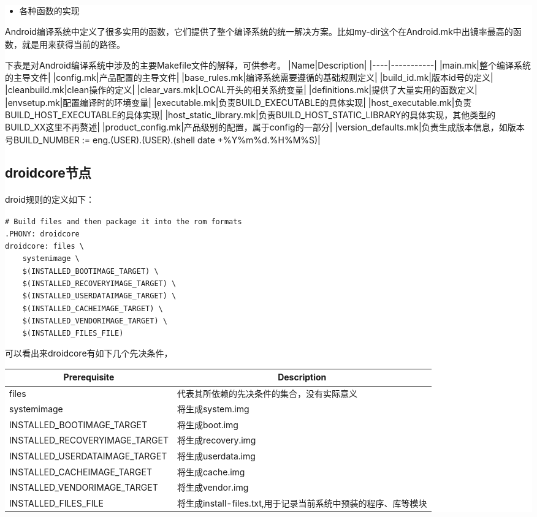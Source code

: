 - 各种函数的实现

Android编译系统中定义了很多实用的函数，它们提供了整个编译系统的统一解决方案。比如my-dir这个在Android.mk中出镜率最高的函数，就是用来获得当前的路径。

下表是对Android编译系统中涉及的主要Makefile文件的解释，可供参考。
|Name|Description|
|----|-----------|
|main.mk|整个编译系统的主导文件|
|config.mk|产品配置的主导文件|
|base_rules.mk|编译系统需要遵循的基础规则定义|
|build_id.mk|版本id号的定义|
|cleanbuild.mk|clean操作的定义|
|clear_vars.mk|LOCAL开头的相关系统变量|
|definitions.mk|提供了大量实用的函数定义|
|envsetup.mk|配置编译时的环境变量|
|executable.mk|负责BUILD_EXECUTABLE的具体实现|
|host_executable.mk|负责BUILD_HOST_EXECUTABLE的具体实现|
|host_static_library.mk|负责BUILD_HOST_STATIC_LIBRARY的具体实现，其他类型的BUILD_XX这里不再赘述|
|product_config.mk|产品级别的配置，属于config的一部分|
|version_defaults.mk|负责生成版本信息，如版本号BUILD_NUMBER := eng.(USER).(USER).(shell date +%Y%m%d.%H%M%S)|


## droidcore节点
droid规则的定义如下：


```
# Build files and then package it into the rom formats
.PHONY: droidcore
droidcore: files \
    systemimage \
    $(INSTALLED_BOOTIMAGE_TARGET) \
    $(INSTALLED_RECOVERYIMAGE_TARGET) \
    $(INSTALLED_USERDATAIMAGE_TARGET) \
    $(INSTALLED_CACHEIMAGE_TARGET) \
    $(INSTALLED_VENDORIMAGE_TARGET) \
    $(INSTALLED_FILES_FILE)
```

可以看出来droidcore有如下几个先决条件，

|Prerequisite|Description|
|------------|-----------|
|files|代表其所依赖的先决条件的集合，没有实际意义|
|systemimage|将生成system.img|
|INSTALLED_BOOTIMAGE_TARGET|将生成boot.img|
|INSTALLED_RECOVERYIMAGE_TARGET|将生成recovery.img|
|INSTALLED_USERDATAIMAGE_TARGET|将生成userdata.img|
|INSTALLED_CACHEIMAGE_TARGET|将生成cache.img|
|INSTALLED_VENDORIMAGE_TARGET|将生成vendor.img|
|INSTALLED_FILES_FILE|将生成install-files.txt,用于记录当前系统中预装的程序、库等模块|
